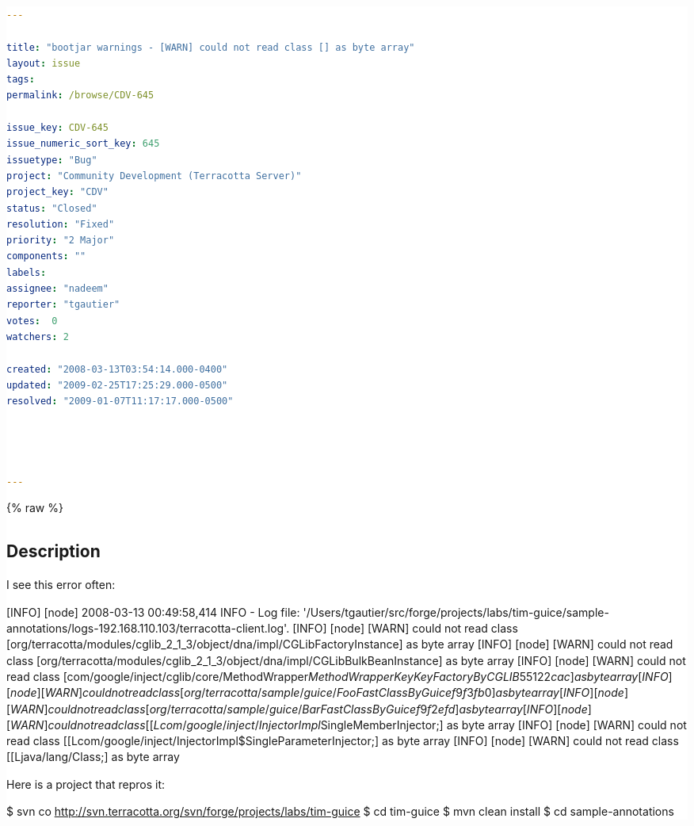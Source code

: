 ```yaml
---

title: "bootjar warnings - [WARN] could not read class [] as byte array"
layout: issue
tags: 
permalink: /browse/CDV-645

issue_key: CDV-645
issue_numeric_sort_key: 645
issuetype: "Bug"
project: "Community Development (Terracotta Server)"
project_key: "CDV"
status: "Closed"
resolution: "Fixed"
priority: "2 Major"
components: ""
labels: 
assignee: "nadeem"
reporter: "tgautier"
votes:  0
watchers: 2

created: "2008-03-13T03:54:14.000-0400"
updated: "2009-02-25T17:25:29.000-0500"
resolved: "2009-01-07T11:17:17.000-0500"




---
```


{% raw %}

## Description

<div markdown="1" class="description">

I see this error often:

[INFO] [node] 2008-03-13 00:49:58,414 INFO - Log file: '/Users/tgautier/src/forge/projects/labs/tim-guice/sample-annotations/logs-192.168.110.103/terracotta-client.log'.
[INFO] [node] [WARN] could not read class [org/terracotta/modules/cglib\_2\_1\_3/object/dna/impl/CGLibFactoryInstance] as byte array
[INFO] [node] [WARN] could not read class [org/terracotta/modules/cglib\_2\_1\_3/object/dna/impl/CGLibBulkBeanInstance] as byte array
[INFO] [node] [WARN] could not read class [com/google/inject/cglib/core/MethodWrapper$MethodWrapperKey$$KeyFactoryByCGLIB$$55122cac] as byte array
[INFO] [node] [WARN] could not read class [org/terracotta/sample/guice/Foo$$FastClassByGuice$$f9f3fb0] as byte array
[INFO] [node] [WARN] could not read class [org/terracotta/sample/guice/Bar$$FastClassByGuice$$f9f2efd] as byte array
[INFO] [node] [WARN] could not read class [[Lcom/google/inject/InjectorImpl$SingleMemberInjector;] as byte array
[INFO] [node] [WARN] could not read class [[Lcom/google/inject/InjectorImpl$SingleParameterInjector;] as byte array
[INFO] [node] [WARN] could not read class [[Ljava/lang/Class;] as byte array


Here is a project that repros it:

$ svn co http://svn.terracotta.org/svn/forge/projects/labs/tim-guice 
$ cd tim-guice 
$ mvn clean install 
$ cd sample-annotations